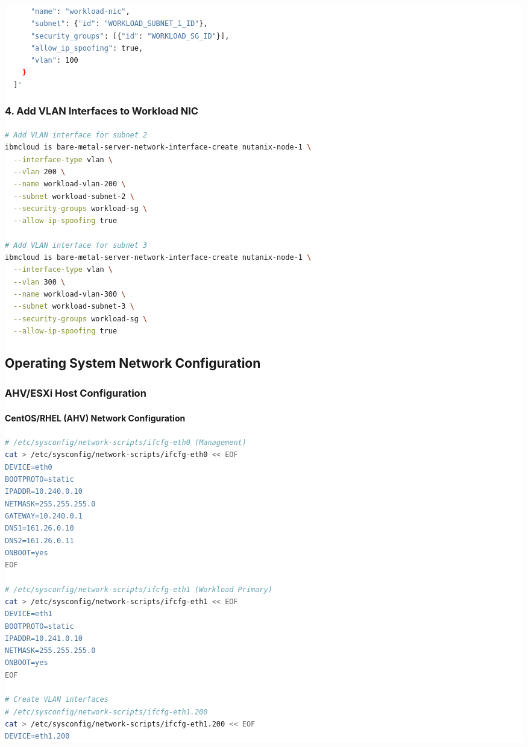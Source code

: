 ```bash
      "name": "workload-nic",
      "subnet": {"id": "WORKLOAD_SUBNET_1_ID"},
      "security_groups": [{"id": "WORKLOAD_SG_ID"}],
      "allow_ip_spoofing": true,
      "vlan": 100
    }
  ]'
```

### 4. Add VLAN Interfaces to Workload NIC

```bash
# Add VLAN interface for subnet 2
ibmcloud is bare-metal-server-network-interface-create nutanix-node-1 \
  --interface-type vlan \
  --vlan 200 \
  --name workload-vlan-200 \
  --subnet workload-subnet-2 \
  --security-groups workload-sg \
  --allow-ip-spoofing true

# Add VLAN interface for subnet 3
ibmcloud is bare-metal-server-network-interface-create nutanix-node-1 \
  --interface-type vlan \
  --vlan 300 \
  --name workload-vlan-300 \
  --subnet workload-subnet-3 \
  --security-groups workload-sg \
  --allow-ip-spoofing true
```

## Operating System Network Configuration

### AHV/ESXi Host Configuration

#### CentOS/RHEL (AHV) Network Configuration

```bash
# /etc/sysconfig/network-scripts/ifcfg-eth0 (Management)
cat > /etc/sysconfig/network-scripts/ifcfg-eth0 << EOF
DEVICE=eth0
BOOTPROTO=static
IPADDR=10.240.0.10
NETMASK=255.255.255.0
GATEWAY=10.240.0.1
DNS1=161.26.0.10
DNS2=161.26.0.11
ONBOOT=yes
EOF

# /etc/sysconfig/network-scripts/ifcfg-eth1 (Workload Primary)
cat > /etc/sysconfig/network-scripts/ifcfg-eth1 << EOF
DEVICE=eth1
BOOTPROTO=static
IPADDR=10.241.0.10
NETMASK=255.255.255.0
ONBOOT=yes
EOF

# Create VLAN interfaces
# /etc/sysconfig/network-scripts/ifcfg-eth1.200
cat > /etc/sysconfig/network-scripts/ifcfg-eth1.200 << EOF
DEVICE=eth1.200
```